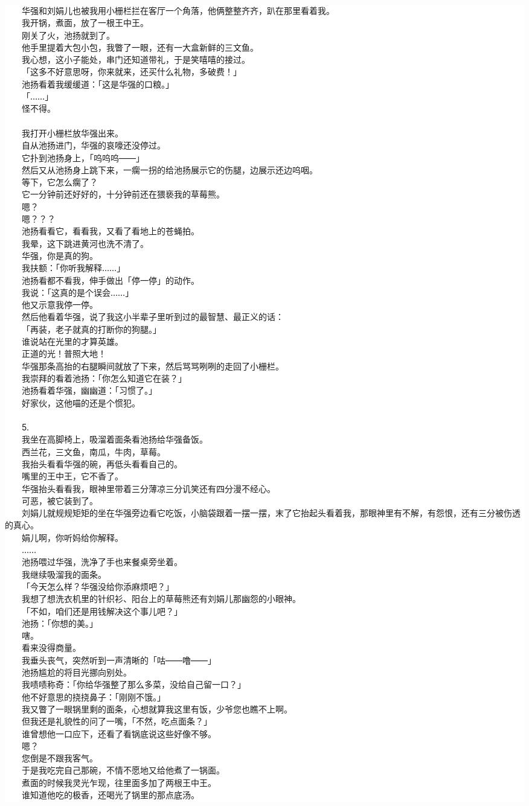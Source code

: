 &emsp;&emsp;华强和刘娟儿也被我用小栅栏拦在客厅一个角落，他俩整整齐齐，趴在那里看着我。  
&emsp;&emsp;我开锅，煮面，放了一根王中王。  
&emsp;&emsp;刚关了火，池扬就到了。  
&emsp;&emsp;他手里提着大包小包，我瞥了一眼，还有一大盒新鲜的三文鱼。  
&emsp;&emsp;我心想，这小子能处，串门还知道带礼，于是笑嘻嘻的接过。  
&emsp;&emsp;「这多不好意思呀，你来就来，还买什么礼物，多破费！」  
&emsp;&emsp;池扬看着我缓缓道：「这是华强的口粮。」  
&emsp;&emsp;「……」  
&emsp;&emsp;怪不得。  
&emsp;&emsp;   
&emsp;&emsp;我打开小栅栏放华强出来。  
&emsp;&emsp;自从池扬进门，华强的哀嚎还没停过。  
&emsp;&emsp;它扑到池扬身上，「呜呜呜——」  
&emsp;&emsp;然后又从池扬身上跳下来，一瘸一拐的给池扬展示它的伤腿，边展示还边呜咽。  
&emsp;&emsp;等下，它怎么瘸了？  
&emsp;&emsp;它一分钟前还好好的，十分钟前还在猥亵我的草莓熊。  
&emsp;&emsp;嗯？  
&emsp;&emsp;嗯？？？  
&emsp;&emsp;池扬看看它，看看我，又看了看地上的苍蝇拍。  
&emsp;&emsp;我晕，这下跳进黄河也洗不清了。  
&emsp;&emsp;华强，你是真的狗。  
&emsp;&emsp;我扶额：「你听我解释……」  
&emsp;&emsp;池扬看都不看我，伸手做出「停一停」的动作。  
&emsp;&emsp;我说：「这真的是个误会……」  
&emsp;&emsp;他又示意我停一停。  
&emsp;&emsp;然后他看着华强，说了我这小半辈子里听到过的最智慧、最正义的话：  
&emsp;&emsp;「再装，老子就真的打断你的狗腿。」  
&emsp;&emsp;谁说站在光里的才算英雄。  
&emsp;&emsp;正道的光！普照大地！  
&emsp;&emsp;华强那条高抬的右腿瞬间就放了下来，然后骂骂咧咧的走回了小栅栏。  
&emsp;&emsp;我崇拜的看着池扬：「你怎么知道它在装？」  
&emsp;&emsp;池扬看着华强，幽幽道：「习惯了。」  
&emsp;&emsp;好家伙，这他喵的还是个惯犯。  
&emsp;&emsp;   
&emsp;&emsp;5.  
&emsp;&emsp;我坐在高脚椅上，吸溜着面条看池扬给华强备饭。  
&emsp;&emsp;西兰花，三文鱼，南瓜，牛肉，草莓。  
&emsp;&emsp;我抬头看看华强的碗，再低头看看自己的。  
&emsp;&emsp;嘴里的王中王，它不香了。  
&emsp;&emsp;华强抬头看看我，眼神里带着三分薄凉三分讥笑还有四分漫不经心。  
&emsp;&emsp;可恶，被它装到了。  
&emsp;&emsp;刘娟儿就规规矩矩的坐在华强旁边看它吃饭，小脑袋跟着一摆一摆，末了它抬起头看着我，那眼神里有不解，有怨恨，还有三分被伤透的真心。  
&emsp;&emsp;娟儿啊，你听妈给你解释。  
&emsp;&emsp;……  
&emsp;&emsp;池扬喂过华强，洗净了手也来餐桌旁坐着。  
&emsp;&emsp;我继续吸溜我的面条。  
&emsp;&emsp;「今天怎么样？华强没给你添麻烦吧？」  
&emsp;&emsp;我想了想洗衣机里的针织衫、阳台上的草莓熊还有刘娟儿那幽怨的小眼神。  
&emsp;&emsp;「不如，咱们还是用钱解决这个事儿吧？」  
&emsp;&emsp;池扬：「你想的美。」  
&emsp;&emsp;嗐。  
&emsp;&emsp;看来没得商量。  
&emsp;&emsp;我垂头丧气，突然听到一声清晰的「咕——噜——」  
&emsp;&emsp;池扬尴尬的将目光挪向别处。  
&emsp;&emsp;我啧啧称奇：「你给华强整了那么多菜，没给自己留一口？」  
&emsp;&emsp;他不好意思的挠挠鼻子：「刚刚不饿。」  
&emsp;&emsp;我又瞥了一眼锅里剩的面条，心想就算我这里有饭，少爷您也瞧不上啊。  
&emsp;&emsp;但我还是礼貌性的问了一嘴，「不然，吃点面条？」  
&emsp;&emsp;谁曾想他一口应下，还看了看锅底说这些好像不够。  
&emsp;&emsp;嗯？  
&emsp;&emsp;您倒是不跟我客气。  
&emsp;&emsp;于是我吃完自己那碗，不情不愿地又给他煮了一锅面。  
&emsp;&emsp;煮面的时候我灵光乍现，往里面多加了两根王中王。  
&emsp;&emsp;谁知道他吃的极香，还喝光了锅里的那点底汤。  